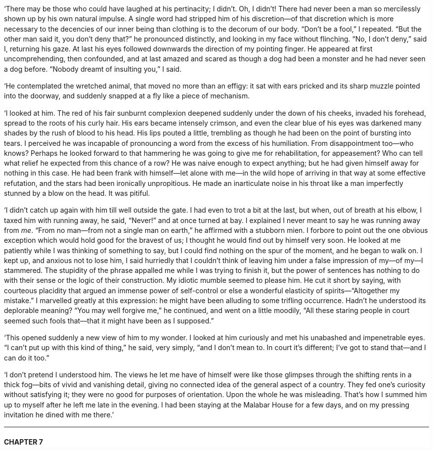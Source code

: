 ‘There may be those who could have laughed at his pertinacity; I didn’t. Oh, I didn’t! There had never been a man so mercilessly shown up by his own natural impulse. A single word had stripped him of his discretion—of that discretion which is more necessary to the decencies of our inner being than clothing is to the decorum of our body. “Don’t be a fool,” I repeated. “But the other man said it, you don’t deny that?” he pronounced distinctly, and looking in my face without flinching. “No, I don’t deny,” said I, returning his gaze. At last his eyes followed downwards the direction of my pointing finger. He appeared at first uncomprehending, then confounded, and at last amazed and scared as though a dog had been a monster and he had never seen a dog before. “Nobody dreamt of insulting you,” I said.

‘He contemplated the wretched animal, that moved no more than an effigy: it sat with ears pricked and its sharp muzzle pointed into the doorway, and suddenly snapped at a fly like a piece of mechanism.

‘I looked at him. The red of his fair sunburnt complexion deepened suddenly under the down of his cheeks, invaded his forehead, spread to the roots of his curly hair. His ears became intensely crimson, and even the clear blue of his eyes was darkened many shades by the rush of blood to his head. His lips pouted a little, trembling as though he had been on the point of bursting into tears. I perceived he was incapable of pronouncing a word from the excess of his humiliation. From disappointment too—who knows? Perhaps he looked forward to that hammering he was going to give me for rehabilitation, for appeasement? Who can tell what relief he expected from this chance of a row? He was naive enough to expect anything; but he had given himself away for nothing in this case. He had been frank with himself—let alone with me—in the wild hope of arriving in that way at some effective refutation, and the stars had been ironically unpropitious. He made an inarticulate noise in his throat like a man imperfectly stunned by a blow on the head. It was pitiful.

‘I didn’t catch up again with him till well outside the gate. I had even to trot a bit at the last, but when, out of breath at his elbow, I taxed him with running away, he said, “Never!” and at once turned at bay. I explained I never meant to say he was running away from _me_. “From no man—from not a single man on earth,” he affirmed with a stubborn mien. I forbore to point out the one obvious exception which would hold good for the bravest of us; I thought he would find out by himself very soon. He looked at me patiently while I was thinking of something to say, but I could find nothing on the spur of the moment, and he began to walk on. I kept up, and anxious not to lose him, I said hurriedly that I couldn’t think of leaving him under a false impression of my—of my—I stammered. The stupidity of the phrase appalled me while I was trying to finish it, but the power of sentences has nothing to do with their sense or the logic of their construction. My idiotic mumble seemed to please him. He cut it short by saying, with courteous placidity that argued an immense power of self-control or else a wonderful elasticity of spirits—“Altogether my mistake.” I marvelled greatly at this expression: he might have been alluding to some trifling occurrence. Hadn’t he understood its deplorable meaning? “You may well forgive me,” he continued, and went on a little moodily, “All these staring people in court seemed such fools that—that it might have been as I supposed.”

‘This opened suddenly a new view of him to my wonder. I looked at him curiously and met his unabashed and impenetrable eyes. “I can’t put up with this kind of thing,” he said, very simply, “and I don’t mean to. In court it’s different; I’ve got to stand that—and I can do it too.”

‘I don’t pretend I understood him. The views he let me have of himself were like those glimpses through the shifting rents in a thick fog—bits of vivid and vanishing detail, giving no connected idea of the general aspect of a country. They fed one’s curiosity without satisfying it; they were no good for purposes of orientation. Upon the whole he was misleading. That’s how I summed him up to myself after he left me late in the evening. I had been staying at the Malabar House for a few days, and on my pressing invitation he dined with me there.’

---

#### CHAPTER 7

